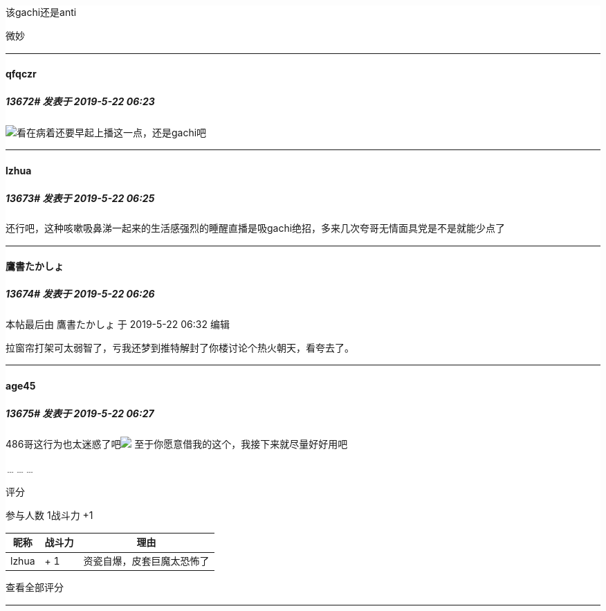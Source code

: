 该gachi还是anti


微妙


-----

####  qfqczr  
##### 13672#       发表于 2019-5-22 06:23


<img src="https://static.saraba1st.com/image/smiley/face2017/068.png" referrerpolicy="no-referrer">看在病着还要早起上播这一点，还是gachi吧


-----

####  lzhua  
##### 13673#       发表于 2019-5-22 06:25


还行吧，这种咳嗽吸鼻涕一起来的生活感强烈的睡醒直播是吸gachi绝招，多来几次夸哥无情面具党是不是就能少点了


-----

####  鷹書たかしょ  
##### 13674#       发表于 2019-5-22 06:26


 本帖最后由 鷹書たかしょ 于 2019-5-22 06:32 编辑 

拉窗帘打架可太弱智了，亏我还梦到推特解封了你楼讨论个热火朝天，看夸去了。


-----

####  age45  
##### 13675#       发表于 2019-5-22 06:27


486哥这行为也太迷惑了吧<img src="https://static.saraba1st.com/image/smiley/face2017/068.png" referrerpolicy="no-referrer">
至于你愿意借我的这个，我接下来就尽量好好用吧


﹍﹍﹍

评分


 参与人数 1战斗力 +1

|昵称|战斗力|理由|
|----|---|---|
| lzhua| + 1|资瓷自爆，皮套巨魔太恐怖了|


查看全部评分


-----
